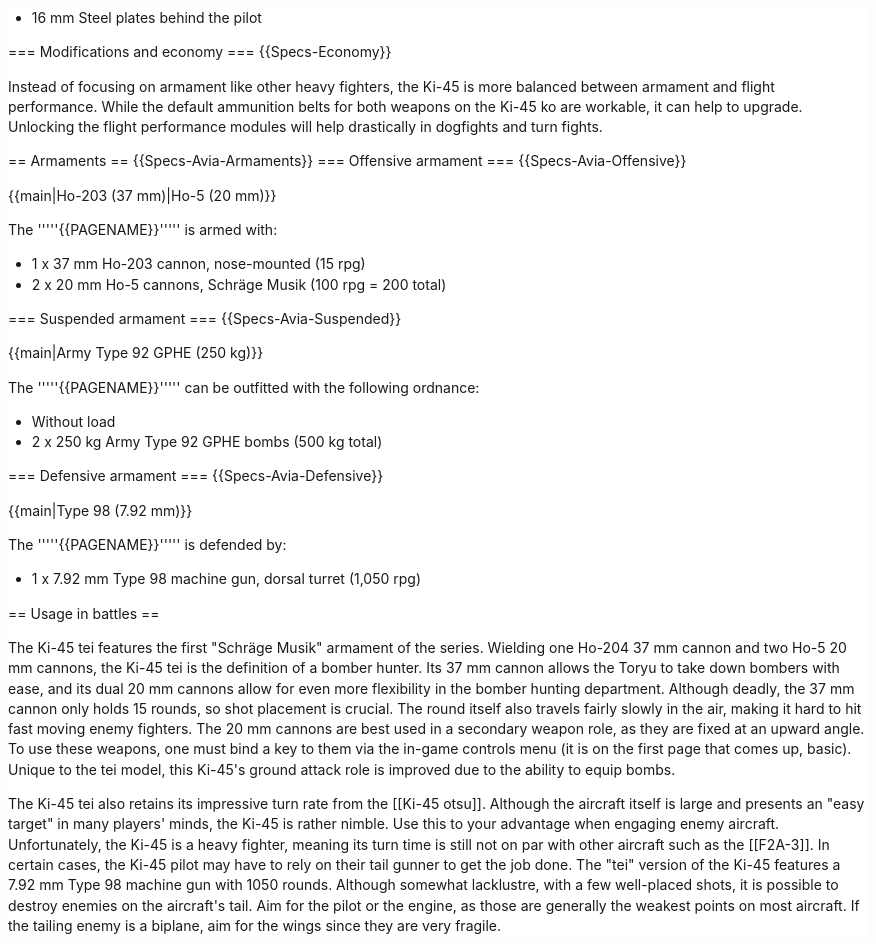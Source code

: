 * 16 mm Steel plates behind the pilot

=== Modifications and economy ===
{{Specs-Economy}}

Instead of focusing on armament like other heavy fighters, the Ki-45 is more balanced between armament and flight performance. While the default ammunition belts for both weapons on the Ki-45 ko are workable, it can help to upgrade. Unlocking the flight performance modules will help drastically in dogfights and turn fights.

== Armaments ==
{{Specs-Avia-Armaments}}
=== Offensive armament ===
{{Specs-Avia-Offensive}}

{{main|Ho-203 (37 mm)|Ho-5 (20 mm)}}

The '''''{{PAGENAME}}''''' is armed with:

* 1 x 37 mm Ho-203 cannon, nose-mounted (15 rpg)
* 2 x 20 mm Ho-5 cannons, Schräge Musik (100 rpg = 200 total)

=== Suspended armament ===
{{Specs-Avia-Suspended}}

{{main|Army Type 92 GPHE (250 kg)}}

The '''''{{PAGENAME}}''''' can be outfitted with the following ordnance:

* Without load
* 2 x 250 kg Army Type 92 GPHE bombs (500 kg total)

=== Defensive armament ===
{{Specs-Avia-Defensive}}

{{main|Type 98 (7.92 mm)}}

The '''''{{PAGENAME}}''''' is defended by:

* 1 x 7.92 mm Type 98 machine gun, dorsal turret (1,050 rpg)

== Usage in battles ==


The Ki-45 tei features the first "Schräge Musik" armament of the series. Wielding one Ho-204 37 mm cannon and two Ho-5 20 mm cannons, the Ki-45 tei is the definition of a bomber hunter. Its 37 mm cannon allows the Toryu to take down bombers with ease, and its dual 20 mm cannons allow for even more flexibility in the bomber hunting department. Although deadly, the 37 mm cannon only holds 15 rounds, so shot placement is crucial. The round itself also travels fairly slowly in the air, making it hard to hit fast moving enemy fighters. The 20 mm cannons are best used in a secondary weapon role, as they are fixed at an upward angle. To use these weapons, one must bind a key to them via the in-game controls menu (it is on the first page that comes up, basic). Unique to the tei model, this Ki-45's ground attack role is improved due to the ability to equip bombs.

The Ki-45 tei also retains its impressive turn rate from the [[Ki-45 otsu]]. Although the aircraft itself is large and presents an "easy target" in many players' minds, the Ki-45 is rather nimble. Use this to your advantage when engaging enemy aircraft. Unfortunately, the Ki-45 is a heavy fighter, meaning its turn time is still not on par with other aircraft such as the [[F2A-3]]. In certain cases, the Ki-45 pilot may have to rely on their tail gunner to get the job done. The "tei" version of the Ki-45 features a 7.92 mm Type 98 machine gun with 1050 rounds. Although somewhat lacklustre, with a few well-placed shots, it is possible to destroy enemies on the aircraft's tail. Aim for the pilot or the engine, as those are generally the weakest points on most aircraft. If the tailing enemy is a biplane, aim for the wings since they are very fragile.
